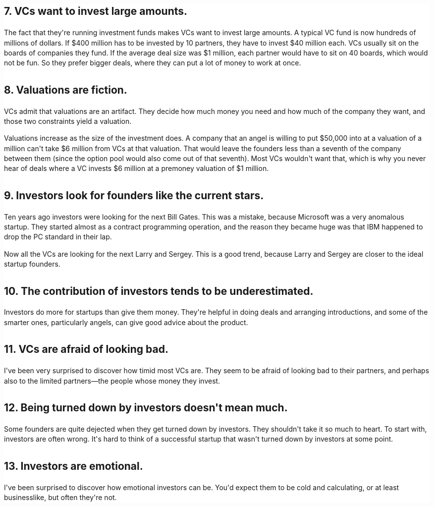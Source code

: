 ## 7. VCs want to invest large amounts.

The fact that they're running investment funds makes VCs want to invest large amounts. A typical VC fund is now hundreds of millions of dollars. If $400 million has to be invested by 10 partners, they have to invest $40 million each. VCs usually sit on the boards of companies they fund. If the average deal size was $1 million, each partner would have to sit on 40 boards, which would not be fun. So they prefer bigger deals, where they can put a lot of money to work at once.

## 8. Valuations are fiction.

VCs admit that valuations are an artifact. They decide how much money you need and how much of the company they want, and those two constraints yield a valuation.

Valuations increase as the size of the investment does. A company that an angel is willing to put $50,000 into at a valuation of a million can't take $6 million from VCs at that valuation. That would leave the founders less than a seventh of the company between them (since the option pool would also come out of that seventh). Most VCs wouldn't want that, which is why you never hear of deals where a VC invests $6 million at a premoney valuation of $1 million.

## 9. Investors look for founders like the current stars.

Ten years ago investors were looking for the next Bill Gates. This was a mistake, because Microsoft was a very anomalous startup. They started almost as a contract programming operation, and the reason they became huge was that IBM happened to drop the PC standard in their lap.

Now all the VCs are looking for the next Larry and Sergey. This is a good trend, because Larry and Sergey are closer to the ideal startup founders.

## 10. The contribution of investors tends to be underestimated.

Investors do more for startups than give them money. They're helpful in doing deals and arranging introductions, and some of the smarter ones, particularly angels, can give good advice about the product.

## 11. VCs are afraid of looking bad.

I've been very surprised to discover how timid most VCs are. They seem to be afraid of looking bad to their partners, and perhaps also to the limited partners—the people whose money they invest.

## 12. Being turned down by investors doesn't mean much.

Some founders are quite dejected when they get turned down by investors. They shouldn't take it so much to heart. To start with, investors are often wrong. It's hard to think of a successful startup that wasn't turned down by investors at some point.

## 13. Investors are emotional.

I've been surprised to discover how emotional investors can be. You'd expect them to be cold and calculating, or at least businesslike, but often they're not.
